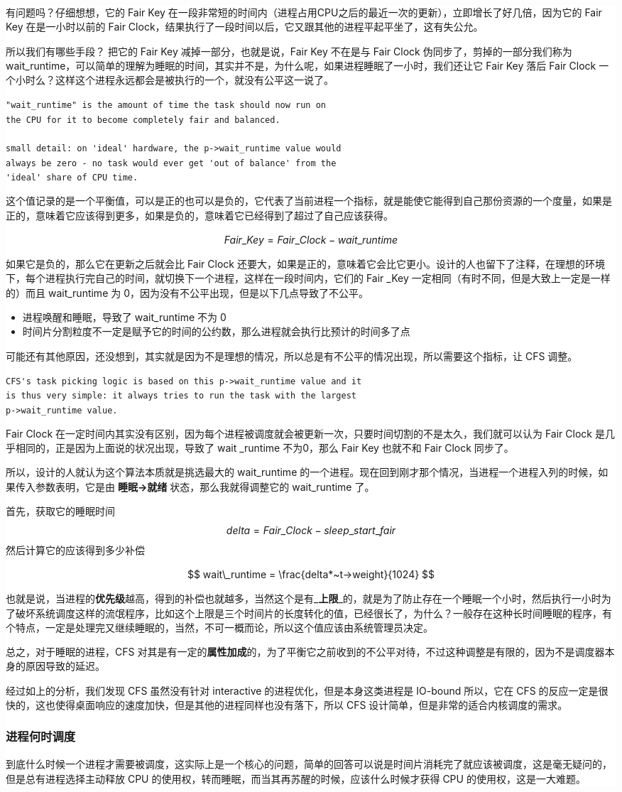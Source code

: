 有问题吗？仔细想想，它的 Fair Key 在一段非常短的时间内（进程占用CPU之后的最近一次的更新），立即增长了好几倍，因为它的 Fair Key 在是一小时以前的 Fair Clock，结果执行了一段时间以后，它又跟其他的进程平起平坐了，这有失公允。

所以我们有哪些手段？ 把它的 Fair Key 减掉一部分，也就是说，Fair Key 不在是与 Fair Clock 伪同步了，剪掉的一部分我们称为 wait\_runtime，可以简单的理解为睡眠的时间，其实并不是，为什么呢，如果进程睡眠了一小时，我们还让它 Fair Key 落后 Fair Clock 一个小时么？这样这个进程永远都会是被执行的一个，就没有公平这一说了。

```text
"wait_runtime" is the amount of time the task should now run on 
the CPU for it to become completely fair and balanced.

small detail: on 'ideal' hardware, the p->wait_runtime value would
always be zero - no task would ever get 'out of balance' from the
'ideal' share of CPU time.
```

这个值记录的是一个平衡值，可以是正的也可以是负的，它代表了当前进程一个指标，就是能使它能得到自己那份资源的一个度量，如果是正的，意味着它应该得到更多，如果是负的，意味着它已经得到了超过了自己应该获得。

$$
Fair\_Key = Fair\_Clock - wait\_runtime
$$

如果它是负的，那么它在更新之后就会比 Fair Clock 还要大，如果是正的，意味着它会比它更小。设计的人也留下了注释，在理想的环境下，每个进程执行完自己的时间，就切换下一个进程，这样在一段时间内，它们的 Fair \_Key 一定相同（有时不同，但是大致上一定是一样的）而且 wait\_runtime 为 0，因为没有不公平出现，但是以下几点导致了不公平。

* 进程唤醒和睡眠，导致了 wait\_runtime 不为 0
* 时间片分割粒度不一定是赋予它的时间的公约数，那么进程就会执行比预计的时间多了点

可能还有其他原因，还没想到，其实就是因为不是理想的情况，所以总是有不公平的情况出现，所以需要这个指标，让 CFS 调整。

```text
CFS's task picking logic is based on this p->wait_runtime value and it
is thus very simple: it always tries to run the task with the largest
p->wait_runtime value.
```

Fair Clock 在一定时间内其实没有区别，因为每个进程被调度就会被更新一次，只要时间切割的不是太久，我们就可以认为 Fair Clock 是几乎相同的，正是因为上面说的状况出现，导致了 wait \_runtime 不为0，那么 Fair Key 也就不和 Fair Clock 同步了。

所以，设计的人就认为这个算法本质就是挑选最大的 wait\_runtime 的一个进程。现在回到刚才那个情况，当进程一个进程入列的时候，如果传入参数表明，它是由 **睡眠→就绪** 状态，那么我就得调整它的 wait\_runtime 了。

首先，获取它的睡眠时间 $$delta = Fair\_Clock - sleep\_start\_fair$$ 然后计算它的应该得到多少补偿

$$
wait\_runtime = \frac{delta*~t->weight}{1024}
$$

也就是说，当进程的**优先级**越高，得到的补偿也就越多，当然这个是有_**上限**_的，就是为了防止存在一个睡眠一个小时，然后执行一小时为了破坏系统调度这样的流氓程序，比如这个上限是三个时间片的长度转化的值，已经很长了，为什么？一般存在这种长时间睡眠的程序，有个特点，一定是处理完又继续睡眠的，当然，不可一概而论，所以这个值应该由系统管理员决定。

总之，对于睡眠的进程，CFS 对其是有一定的**属性加成**的，为了平衡它之前收到的不公平对待，不过这种调整是有限的，因为不是调度器本身的原因导致的延迟。

经过如上的分析，我们发现 CFS 虽然没有针对 interactive 的进程优化，但是本身这类进程是 IO-bound 所以，它在 CFS 的反应一定是很快的，这也使得桌面响应的速度加快，但是其他的进程同样也没有落下，所以 CFS 设计简单，但是非常的适合内核调度的需求。

### 进程何时调度

到底什么时候一个进程才需要被调度，这实际上是一个核心的问题，简单的回答可以说是时间片消耗完了就应该被调度，这是毫无疑问的，但是总有进程选择主动释放 CPU 的使用权，转而睡眠，而当其再苏醒的时候，应该什么时候才获得 CPU 的使用权，这是一大难题。
